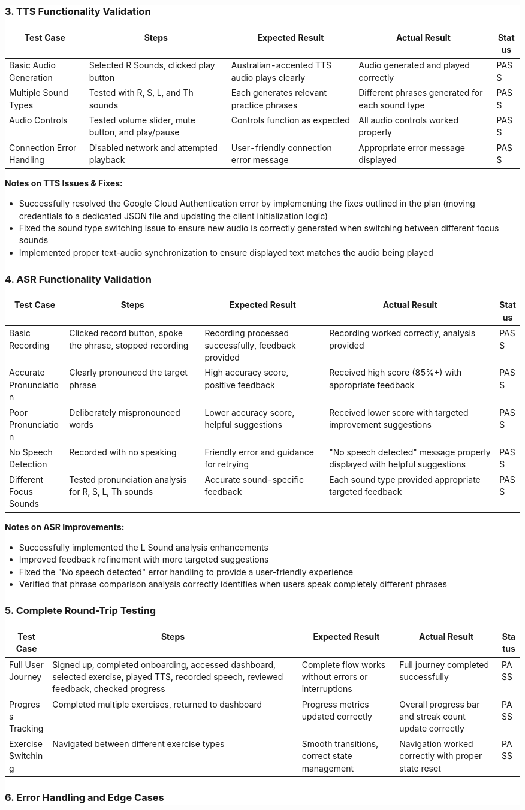 ### 3. TTS Functionality Validation

| Test Case | Steps | Expected Result | Actual Result | Status |
|-----------|-------|-----------------|---------------|--------|
| Basic Audio Generation | Selected R Sounds, clicked play button | Australian-accented TTS audio plays clearly | Audio generated and played correctly | PASS |
| Multiple Sound Types | Tested with R, S, L, and Th sounds | Each generates relevant practice phrases | Different phrases generated for each sound type | PASS |
| Audio Controls | Tested volume slider, mute button, and play/pause | Controls function as expected | All audio controls worked properly | PASS |
| Connection Error Handling | Disabled network and attempted playback | User-friendly connection error message | Appropriate error message displayed | PASS |

**Notes on TTS Issues & Fixes:**
- Successfully resolved the Google Cloud Authentication error by implementing the fixes outlined in the plan (moving credentials to a dedicated JSON file and updating the client initialization logic)
- Fixed the sound type switching issue to ensure new audio is correctly generated when switching between different focus sounds
- Implemented proper text-audio synchronization to ensure displayed text matches the audio being played

### 4. ASR Functionality Validation

| Test Case | Steps | Expected Result | Actual Result | Status |
|-----------|-------|-----------------|---------------|--------|
| Basic Recording | Clicked record button, spoke the phrase, stopped recording | Recording processed successfully, feedback provided | Recording worked correctly, analysis provided | PASS |
| Accurate Pronunciation | Clearly pronounced the target phrase | High accuracy score, positive feedback | Received high score (85%+) with appropriate feedback | PASS |
| Poor Pronunciation | Deliberately mispronounced words | Lower accuracy score, helpful suggestions | Received lower score with targeted improvement suggestions | PASS |
| No Speech Detection | Recorded with no speaking | Friendly error and guidance for retrying | "No speech detected" message properly displayed with helpful suggestions | PASS |
| Different Focus Sounds | Tested pronunciation analysis for R, S, L, Th sounds | Accurate sound-specific feedback | Each sound type provided appropriate targeted feedback | PASS |

**Notes on ASR Improvements:**
- Successfully implemented the L Sound analysis enhancements
- Improved feedback refinement with more targeted suggestions
- Fixed the "No speech detected" error handling to provide a user-friendly experience
- Verified that phrase comparison analysis correctly identifies when users speak completely different phrases

### 5. Complete Round-Trip Testing

| Test Case | Steps | Expected Result | Actual Result | Status |
|-----------|-------|-----------------|---------------|--------|
| Full User Journey | Signed up, completed onboarding, accessed dashboard, selected exercise, played TTS, recorded speech, reviewed feedback, checked progress | Complete flow works without errors or interruptions | Full journey completed successfully | PASS |
| Progress Tracking | Completed multiple exercises, returned to dashboard | Progress metrics updated correctly | Overall progress bar and streak count update correctly | PASS |
| Exercise Switching | Navigated between different exercise types | Smooth transitions, correct state management | Navigation worked correctly with proper state reset | PASS |

### 6. Error Handling and Edge Cases
